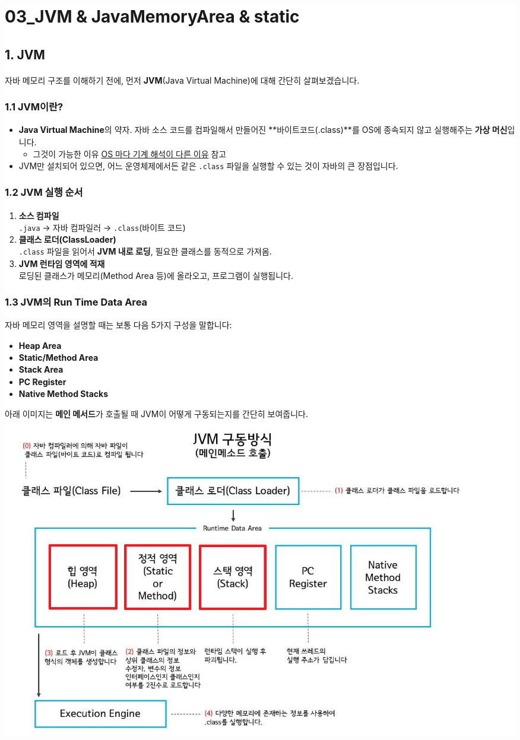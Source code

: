 # 03_JVM & JavaMemoryArea & static

## 1. JVM

자바 메모리 구조를 이해하기 전에, 먼저 **JVM**(Java Virtual Machine)에 대해 간단히 살펴보겠습니다.

### 1.1 JVM이란?
- **Java Virtual Machine**의 약자. 자바 소스 코드를 컴파일해서 만들어진 **바이트코드(.class)**를 OS에 종속되지 않고 실행해주는 **가상 머신**입니다.
    - 그것이 가능한 이유 [OS 마다 기계 해석이 다른 이유](./OS마다기계해석이다른이유.md) 참고
- JVM만 설치되어 있으면, 어느 운영체제에서든 같은 `.class` 파일을 실행할 수 있는 것이 자바의 큰 장점입니다.

### 1.2 JVM 실행 순서

1. **소스 컴파일**  
   `.java` → 자바 컴파일러 → `.class`(바이트 코드)
2. **클래스 로더(ClassLoader)**  
   `.class` 파일을 읽어서 **JVM 내로 로딩**, 필요한 클래스를 동적으로 가져옴.
3. **JVM 런타임 영역에 적재**  
   로딩된 클래스가 메모리(Method Area 등)에 올라오고, 프로그램이 실행됩니다.

### 1.3 JVM의 Run Time Data Area
자바 메모리 영역을 설명할 때는 보통 다음 5가지 구성을 말합니다:

- **Heap Area**  
- **Static/Method Area**  
- **Stack Area**  
- **PC Register**  
- **Native Method Stacks**

아래 이미지는 **메인 메서드**가 호출될 때 JVM이 어떻게 구동되는지를 간단히 보여줍니다.

![JVM 구동방식 (메인메서드 호출)](/images/03_1.png)
